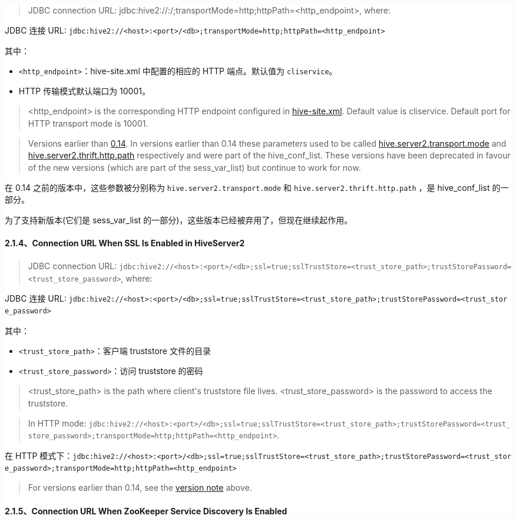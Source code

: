 > JDBC connection URL:  jdbc:hive2://<host>:<port>/<db>;transportMode=http;httpPath=<http_endpoint>, where:

JDBC 连接 URL: `jdbc:hive2://<host>:<port>/<db>;transportMode=http;httpPath=<http_endpoint>`

其中：

- `<http_endpoint>`：hive-site.xml 中配置的相应的 HTTP 端点。默认值为 `cliservice`。

- HTTP 传输模式默认端口为 10001。

> <http_endpoint> is the corresponding HTTP endpoint configured in [hive-site.xml](https://cwiki.apache.org/confluence/display/Hive/AdminManual+Configuration#AdminManualConfiguration-ConfiguringHive). Default value is cliservice.
> Default port for HTTP transport mode is 10001.

> Versions earlier than [0.14](https://issues.apache.org/jira/browse/HIVE-6972). In versions earlier than 0.14 these parameters used to be called [hive.server2.transport.mode](https://cwiki.apache.org/confluence/display/Hive/Configuration+Properties#ConfigurationProperties-hive.server2.transport.mode) and [hive.server2.thrift.http.path](https://cwiki.apache.org/confluence/display/Hive/Configuration+Properties#ConfigurationProperties-hive.server2.thrift.http.path) respectively and were part of the hive_conf_list. These versions have been deprecated in favour of the new versions (which are part of the sess_var_list) but continue to work for now.

在 0.14 之前的版本中，这些参数被分别称为 `hive.server2.transport.mode` 和 `hive.server2.thrift.http.path` ，是 hive_conf_list 的一部分。

为了支持新版本(它们是 sess_var_list 的一部分)，这些版本已经被弃用了，但现在继续起作用。

#### 2.1.4、Connection URL When SSL Is Enabled in HiveServer2

> JDBC connection URL:  `jdbc:hive2://<host>:<port>/<db>;ssl=true;sslTrustStore=<trust_store_path>;trustStorePassword=<trust_store_password>`, where:

JDBC 连接 URL: `jdbc:hive2://<host>:<port>/<db>;ssl=true;sslTrustStore=<trust_store_path>;trustStorePassword=<trust_store_password>`

其中：

- `<trust_store_path>`：客户端 truststore 文件的目录

- `<trust_store_password>`：访问 truststore 的密码

> <trust_store_path> is the path where client's truststore file lives.
> <trust_store_password> is the password to access the truststore.

> In HTTP mode: `jdbc:hive2://<host>:<port>/<db>;ssl=true;sslTrustStore=<trust_store_path>;trustStorePassword=<trust_store_password>;transportMode=http;httpPath=<http_endpoint>`.

在 HTTP 模式下：`jdbc:hive2://<host>:<port>/<db>;ssl=true;sslTrustStore=<trust_store_path>;trustStorePassword=<trust_store_password>;transportMode=http;httpPath=<http_endpoint>`

> For versions earlier than 0.14, see the [version note](https://cwiki.apache.org/confluence/pages/viewpage.action?pageId=82903124#HiveServer2Clients-HIVE-6972) above.

#### 2.1.5、Connection URL When ZooKeeper Service Discovery Is Enabled
